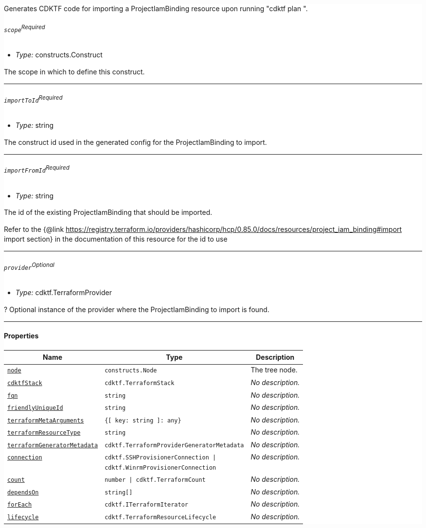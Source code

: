 Generates CDKTF code for importing a ProjectIamBinding resource upon running "cdktf plan <stack-name>".

###### `scope`<sup>Required</sup> <a name="scope" id="@cdktf/provider-hcp.projectIamBinding.ProjectIamBinding.generateConfigForImport.parameter.scope"></a>

- *Type:* constructs.Construct

The scope in which to define this construct.

---

###### `importToId`<sup>Required</sup> <a name="importToId" id="@cdktf/provider-hcp.projectIamBinding.ProjectIamBinding.generateConfigForImport.parameter.importToId"></a>

- *Type:* string

The construct id used in the generated config for the ProjectIamBinding to import.

---

###### `importFromId`<sup>Required</sup> <a name="importFromId" id="@cdktf/provider-hcp.projectIamBinding.ProjectIamBinding.generateConfigForImport.parameter.importFromId"></a>

- *Type:* string

The id of the existing ProjectIamBinding that should be imported.

Refer to the {@link https://registry.terraform.io/providers/hashicorp/hcp/0.85.0/docs/resources/project_iam_binding#import import section} in the documentation of this resource for the id to use

---

###### `provider`<sup>Optional</sup> <a name="provider" id="@cdktf/provider-hcp.projectIamBinding.ProjectIamBinding.generateConfigForImport.parameter.provider"></a>

- *Type:* cdktf.TerraformProvider

? Optional instance of the provider where the ProjectIamBinding to import is found.

---

#### Properties <a name="Properties" id="Properties"></a>

| **Name** | **Type** | **Description** |
| --- | --- | --- |
| <code><a href="#@cdktf/provider-hcp.projectIamBinding.ProjectIamBinding.property.node">node</a></code> | <code>constructs.Node</code> | The tree node. |
| <code><a href="#@cdktf/provider-hcp.projectIamBinding.ProjectIamBinding.property.cdktfStack">cdktfStack</a></code> | <code>cdktf.TerraformStack</code> | *No description.* |
| <code><a href="#@cdktf/provider-hcp.projectIamBinding.ProjectIamBinding.property.fqn">fqn</a></code> | <code>string</code> | *No description.* |
| <code><a href="#@cdktf/provider-hcp.projectIamBinding.ProjectIamBinding.property.friendlyUniqueId">friendlyUniqueId</a></code> | <code>string</code> | *No description.* |
| <code><a href="#@cdktf/provider-hcp.projectIamBinding.ProjectIamBinding.property.terraformMetaArguments">terraformMetaArguments</a></code> | <code>{[ key: string ]: any}</code> | *No description.* |
| <code><a href="#@cdktf/provider-hcp.projectIamBinding.ProjectIamBinding.property.terraformResourceType">terraformResourceType</a></code> | <code>string</code> | *No description.* |
| <code><a href="#@cdktf/provider-hcp.projectIamBinding.ProjectIamBinding.property.terraformGeneratorMetadata">terraformGeneratorMetadata</a></code> | <code>cdktf.TerraformProviderGeneratorMetadata</code> | *No description.* |
| <code><a href="#@cdktf/provider-hcp.projectIamBinding.ProjectIamBinding.property.connection">connection</a></code> | <code>cdktf.SSHProvisionerConnection \| cdktf.WinrmProvisionerConnection</code> | *No description.* |
| <code><a href="#@cdktf/provider-hcp.projectIamBinding.ProjectIamBinding.property.count">count</a></code> | <code>number \| cdktf.TerraformCount</code> | *No description.* |
| <code><a href="#@cdktf/provider-hcp.projectIamBinding.ProjectIamBinding.property.dependsOn">dependsOn</a></code> | <code>string[]</code> | *No description.* |
| <code><a href="#@cdktf/provider-hcp.projectIamBinding.ProjectIamBinding.property.forEach">forEach</a></code> | <code>cdktf.ITerraformIterator</code> | *No description.* |
| <code><a href="#@cdktf/provider-hcp.projectIamBinding.ProjectIamBinding.property.lifecycle">lifecycle</a></code> | <code>cdktf.TerraformResourceLifecycle</code> | *No description.* |